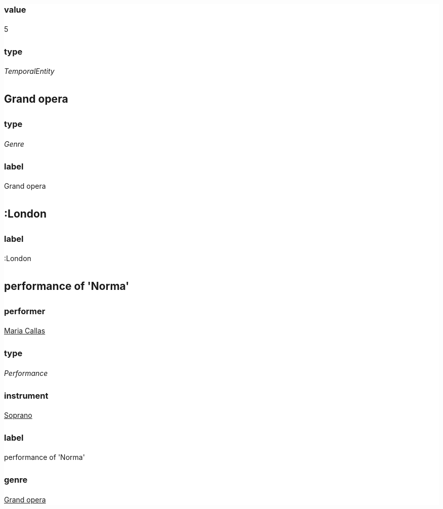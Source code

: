 ### value


5

### type


*TemporalEntity*

## Grand opera

### type


*Genre*

### label


Grand opera

## :London

### label


:London

## performance of 'Norma'

### performer


[Maria Callas](#Maria-Callas)

### type


*Performance*

### instrument


[Soprano](#Soprano)

### label


performance of 'Norma'

### genre


[Grand opera](#Grand-opera)
